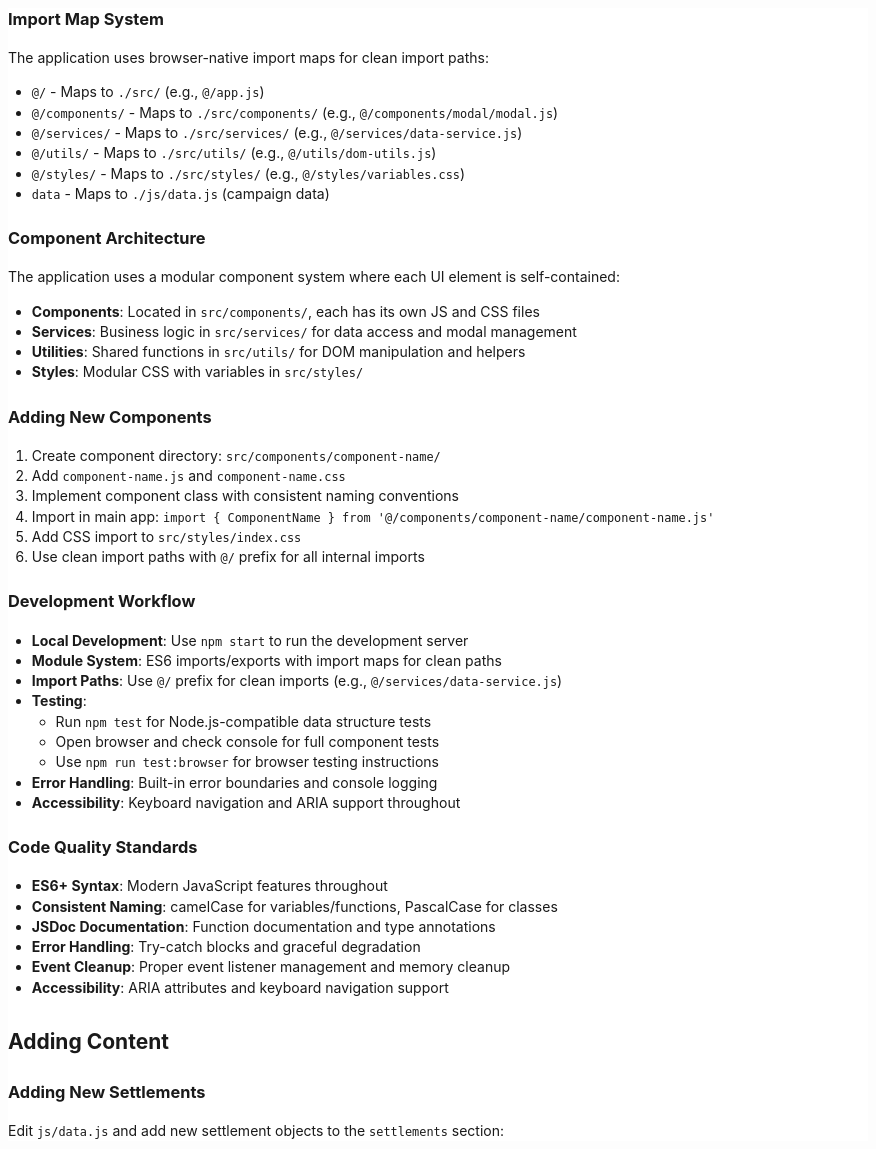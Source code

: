 ### Import Map System
The application uses browser-native import maps for clean import paths:
- `@/` - Maps to `./src/` (e.g., `@/app.js`)
- `@/components/` - Maps to `./src/components/` (e.g., `@/components/modal/modal.js`)
- `@/services/` - Maps to `./src/services/` (e.g., `@/services/data-service.js`)
- `@/utils/` - Maps to `./src/utils/` (e.g., `@/utils/dom-utils.js`)
- `@/styles/` - Maps to `./src/styles/` (e.g., `@/styles/variables.css`)
- `data` - Maps to `./js/data.js` (campaign data)

### Component Architecture
The application uses a modular component system where each UI element is self-contained:

- **Components**: Located in `src/components/`, each has its own JS and CSS files
- **Services**: Business logic in `src/services/` for data access and modal management
- **Utilities**: Shared functions in `src/utils/` for DOM manipulation and helpers
- **Styles**: Modular CSS with variables in `src/styles/`

### Adding New Components
1. Create component directory: `src/components/component-name/`
2. Add `component-name.js` and `component-name.css`
3. Implement component class with consistent naming conventions
4. Import in main app: `import { ComponentName } from '@/components/component-name/component-name.js'`
5. Add CSS import to `src/styles/index.css`
6. Use clean import paths with `@/` prefix for all internal imports

### Development Workflow
- **Local Development**: Use `npm start` to run the development server
- **Module System**: ES6 imports/exports with import maps for clean paths
- **Import Paths**: Use `@/` prefix for clean imports (e.g., `@/services/data-service.js`)
- **Testing**: 
  - Run `npm test` for Node.js-compatible data structure tests
  - Open browser and check console for full component tests
  - Use `npm run test:browser` for browser testing instructions
- **Error Handling**: Built-in error boundaries and console logging
- **Accessibility**: Keyboard navigation and ARIA support throughout

### Code Quality Standards
- **ES6+ Syntax**: Modern JavaScript features throughout
- **Consistent Naming**: camelCase for variables/functions, PascalCase for classes
- **JSDoc Documentation**: Function documentation and type annotations
- **Error Handling**: Try-catch blocks and graceful degradation
- **Event Cleanup**: Proper event listener management and memory cleanup
- **Accessibility**: ARIA attributes and keyboard navigation support

## Adding Content

### Adding New Settlements
Edit `js/data.js` and add new settlement objects to the `settlements` section:
